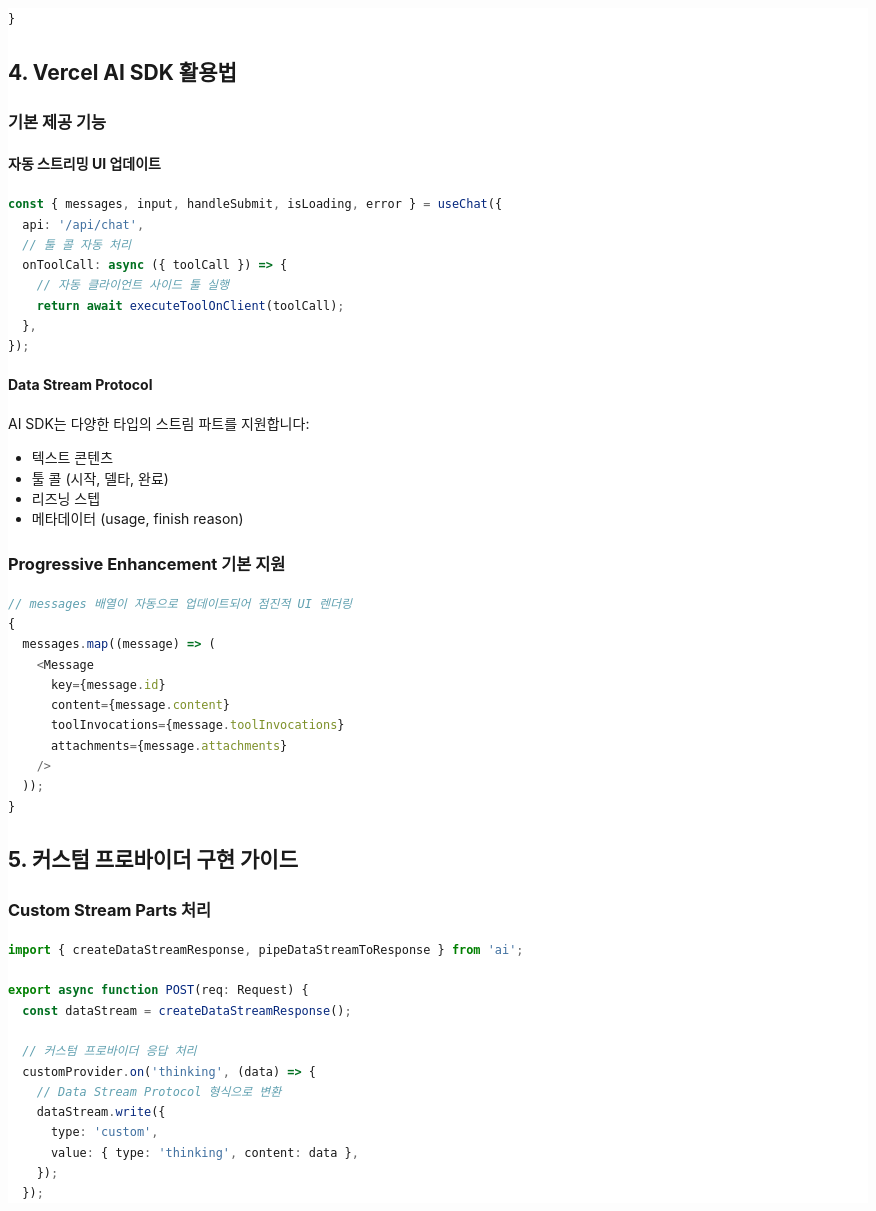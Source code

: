 ```typescript
}
```

## 4. Vercel AI SDK 활용법

### 기본 제공 기능

#### 자동 스트리밍 UI 업데이트

```typescript
const { messages, input, handleSubmit, isLoading, error } = useChat({
  api: '/api/chat',
  // 툴 콜 자동 처리
  onToolCall: async ({ toolCall }) => {
    // 자동 클라이언트 사이드 툴 실행
    return await executeToolOnClient(toolCall);
  },
});
```

#### Data Stream Protocol

AI SDK는 다양한 타입의 스트림 파트를 지원합니다:

- 텍스트 콘텐츠
- 툴 콜 (시작, 델타, 완료)
- 리즈닝 스텝
- 메타데이터 (usage, finish reason)

### Progressive Enhancement 기본 지원

```typescript
// messages 배열이 자동으로 업데이트되어 점진적 UI 렌더링
{
  messages.map((message) => (
    <Message
      key={message.id}
      content={message.content}
      toolInvocations={message.toolInvocations}
      attachments={message.attachments}
    />
  ));
}
```

## 5. 커스텀 프로바이더 구현 가이드

### Custom Stream Parts 처리

```typescript
import { createDataStreamResponse, pipeDataStreamToResponse } from 'ai';

export async function POST(req: Request) {
  const dataStream = createDataStreamResponse();

  // 커스텀 프로바이더 응답 처리
  customProvider.on('thinking', (data) => {
    // Data Stream Protocol 형식으로 변환
    dataStream.write({
      type: 'custom',
      value: { type: 'thinking', content: data },
    });
  });

```